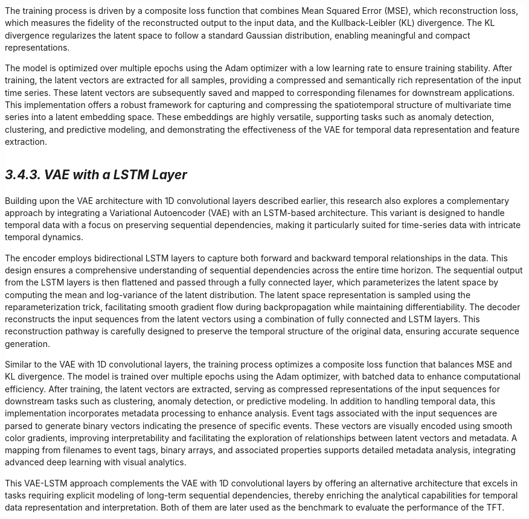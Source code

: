 The training process is driven by a composite loss function that combines Mean Squared Error (MSE), which reconstruction loss, which measures the fidelity of the reconstructed output to the input data, and the Kullback-Leibler (KL) divergence. The KL divergence regularizes the latent space to follow a standard Gaussian distribution, enabling meaningful and compact representations.

The model is optimized over multiple epochs using the Adam optimizer with a low learning rate to ensure training stability. After training, the latent vectors are extracted for all samples, providing a compressed and semantically rich representation of the input time series. These latent vectors are subsequently saved and mapped to corresponding filenames for downstream applications. This implementation offers a robust framework for capturing and compressing the spatiotemporal structure of multivariate time series into a latent embedding space. These embeddings are highly versatile, supporting tasks such as anomaly detection, clustering, and predictive modeling, and demonstrating the effectiveness of the VAE for temporal data representation and feature extraction.

## *3.4.3. VAE with a LSTM Layer*

Building upon the VAE architecture with 1D convolutional layers described earlier, this research also explores a complementary approach by integrating a Variational Autoencoder (VAE) with an LSTM-based architecture. This variant is designed to handle temporal data with a focus on preserving sequential dependencies, making it particularly suited for time-series data with intricate temporal dynamics.

The encoder employs bidirectional LSTM layers to capture both forward and backward temporal relationships in the data. This design ensures a comprehensive understanding of sequential dependencies across the entire time horizon. The sequential output from the LSTM layers is then flattened and passed through a fully connected layer, which parameterizes the latent space by computing the mean and log-variance of the latent distribution. The latent space representation is sampled using the reparameterization trick, facilitating smooth gradient flow during backpropagation while maintaining differentiability. The decoder reconstructs the input sequences from the latent vectors using a combination of fully connected and LSTM layers. This reconstruction pathway is carefully designed to preserve the temporal structure of the original data, ensuring accurate sequence generation.

Similar to the VAE with 1D convolutional layers, the training process optimizes a composite loss function that balances MSE and KL divergence. The model is trained over multiple epochs using the Adam optimizer, with batched data to enhance computational efficiency. After training, the latent vectors are extracted, serving as compressed representations of the input sequences for downstream tasks such as clustering, anomaly detection, or predictive modeling. In addition to handling temporal data, this implementation incorporates metadata processing to enhance analysis. Event tags associated with the input sequences are parsed to generate binary vectors indicating the presence of specific events. These vectors are visually encoded using smooth color gradients, improving interpretability and facilitating the exploration of relationships between latent vectors and metadata. A mapping from filenames to event tags, binary arrays, and associated properties supports detailed metadata analysis, integrating advanced deep learning with visual analytics.

This VAE-LSTM approach complements the VAE with 1D convolutional layers by offering an alternative architecture that excels in tasks requiring explicit modeling of long-term sequential dependencies, thereby enriching the analytical capabilities for temporal data representation and interpretation. Both of them are later used as the benchmark to evaluate the performance of the TFT.
